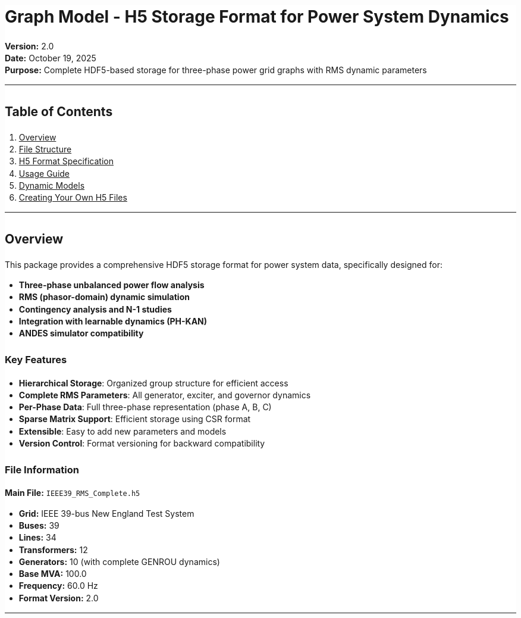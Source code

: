 ﻿# Graph Model - H5 Storage Format for Power System Dynamics

**Version:** 2.0  
**Date:** October 19, 2025  
**Purpose:** Complete HDF5-based storage for three-phase power grid graphs with RMS dynamic parameters

---

## Table of Contents

1. [Overview](#overview)
2. [File Structure](#file-structure)
3. [H5 Format Specification](#h5-format-specification)
4. [Usage Guide](#usage-guide)
5. [Dynamic Models](#dynamic-models)
6. [Creating Your Own H5 Files](#creating-your-own-h5-files)

---

## Overview

This package provides a comprehensive HDF5 storage format for power system data, specifically designed for:
-  **Three-phase unbalanced power flow analysis**
-  **RMS (phasor-domain) dynamic simulation**
-  **Contingency analysis and N-1 studies**
-  **Integration with learnable dynamics (PH-KAN)**
-  **ANDES simulator compatibility**

### Key Features

- **Hierarchical Storage**: Organized group structure for efficient access
- **Complete RMS Parameters**: All generator, exciter, and governor dynamics
- **Per-Phase Data**: Full three-phase representation (phase A, B, C)
- **Sparse Matrix Support**: Efficient storage using CSR format
- **Extensible**: Easy to add new parameters and models
- **Version Control**: Format versioning for backward compatibility

### File Information

**Main File:** `IEEE39_RMS_Complete.h5`
- **Grid:** IEEE 39-bus New England Test System
- **Buses:** 39
- **Lines:** 34
- **Transformers:** 12
- **Generators:** 10 (with complete GENROU dynamics)
- **Base MVA:** 100.0
- **Frequency:** 60.0 Hz
- **Format Version:** 2.0

---
